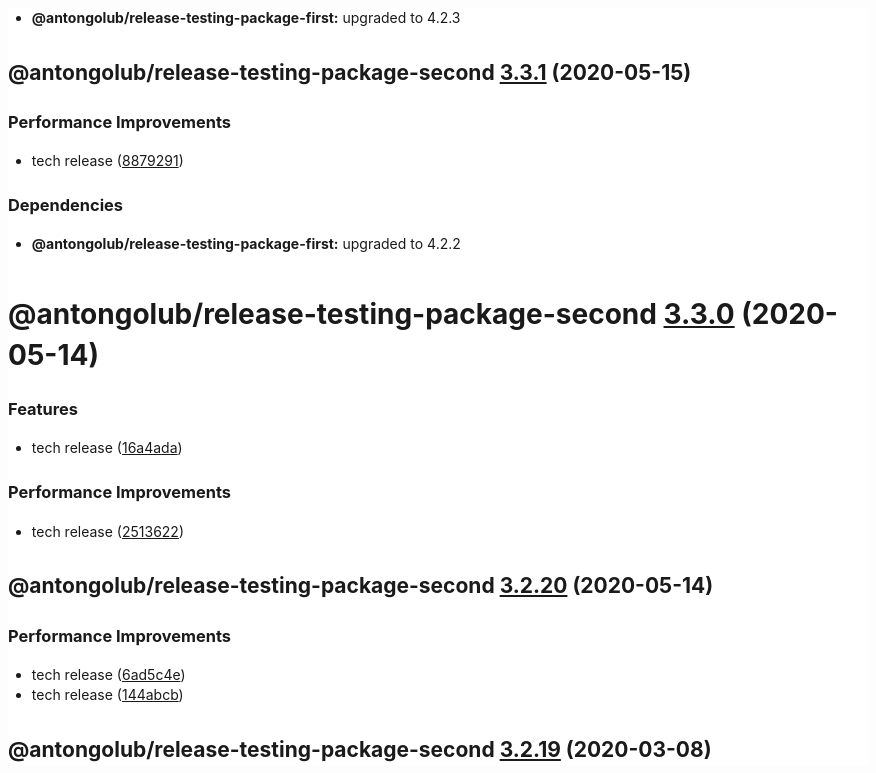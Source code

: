 * **@antongolub/release-testing-package-first:** upgraded to 4.2.3

## @antongolub/release-testing-package-second [3.3.1](https://github.com/antongolub/release-testing/compare/@antongolub/release-testing-package-second@3.3.0...@antongolub/release-testing-package-second@3.3.1) (2020-05-15)


### Performance Improvements

* tech release ([8879291](https://github.com/antongolub/release-testing/commit/88792915e6b81a8ac88793cf4111fae7e7539526))





### Dependencies

* **@antongolub/release-testing-package-first:** upgraded to 4.2.2

# @antongolub/release-testing-package-second [3.3.0](https://github.com/antongolub/release-testing/compare/@antongolub/release-testing-package-second@3.2.20...@antongolub/release-testing-package-second@3.3.0) (2020-05-14)


### Features

* tech release ([16a4ada](https://github.com/antongolub/release-testing/commit/16a4adaeab6dd2d118b71a895ebb09070d56f92e))


### Performance Improvements

* tech release ([2513622](https://github.com/antongolub/release-testing/commit/25136223e370299d9893237dc4572b7dac62bb08))

## @antongolub/release-testing-package-second [3.2.20](https://github.com/antongolub/release-testing/compare/@antongolub/release-testing-package-second@3.2.19...@antongolub/release-testing-package-second@3.2.20) (2020-05-14)


### Performance Improvements

* tech release ([6ad5c4e](https://github.com/antongolub/release-testing/commit/6ad5c4e724e2d011acfb78d939790a0e16f34f58))
* tech release ([144abcb](https://github.com/antongolub/release-testing/commit/144abcbfe01a642c210bf5be7ad6331b889298d1))

## @antongolub/release-testing-package-second [3.2.19](https://github.com/antongolub/release-testing/compare/@antongolub/release-testing-package-second@3.2.18...@antongolub/release-testing-package-second@3.2.19) (2020-03-08)
